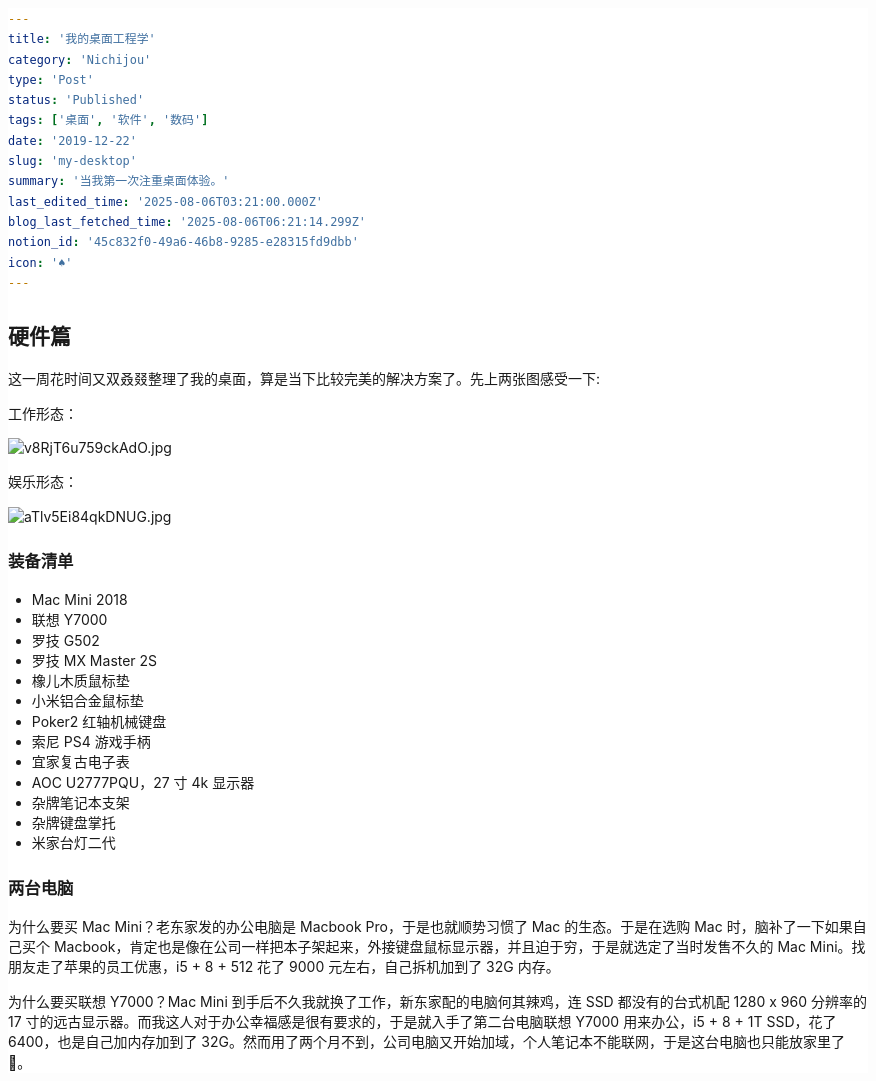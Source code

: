 ```yaml
---
title: '我的桌面工程学'
category: 'Nichijou'
type: 'Post'
status: 'Published'
tags: ['桌面', '软件', '数码']
date: '2019-12-22'
slug: 'my-desktop'
summary: '当我第一次注重桌面体验。'
last_edited_time: '2025-08-06T03:21:00.000Z'
blog_last_fetched_time: '2025-08-06T06:21:14.299Z'
notion_id: '45c832f0-49a6-46b8-9285-e28315fd9dbb'
icon: '♠️'
---
```


## **硬件篇**

这一周花时间又双叒叕整理了我的桌面，算是当下比较完美的解决方案了。先上两张图感受一下:

工作形态：

![v8RjT6u759ckAdO.jpg](https://cdn.sa.net/2024/03/16/v8RjT6u759ckAdO.jpg)

娱乐形态：

![aTlv5Ei84qkDNUG.jpg](https://cdn.sa.net/2024/03/16/aTlv5Ei84qkDNUG.jpg)

### **装备清单**

- Mac Mini 2018
- 联想 Y7000
- 罗技 G502
- 罗技 MX Master 2S
- 橡儿木质鼠标垫
- 小米铝合金鼠标垫
- Poker2 红轴机械键盘
- 索尼 PS4 游戏手柄
- 宜家复古电子表
- AOC U2777PQU，27 寸 4k 显示器
- 杂牌笔记本支架
- 杂牌键盘掌托
- 米家台灯二代

### **两台电脑**

为什么要买 Mac Mini？老东家发的办公电脑是 Macbook Pro，于是也就顺势习惯了 Mac 的生态。于是在选购 Mac 时，脑补了一下如果自己买个 Macbook，肯定也是像在公司一样把本子架起来，外接键盘鼠标显示器，并且迫于穷，于是就选定了当时发售不久的 Mac Mini。找朋友走了苹果的员工优惠，i5 + 8 + 512 花了 9000 元左右，自己拆机加到了 32G 内存。

为什么要买联想 Y7000？Mac Mini 到手后不久我就换了工作，新东家配的电脑何其辣鸡，连 SSD 都没有的台式机配 1280 x 960 分辨率的 17 寸的远古显示器。而我这人对于办公幸福感是很有要求的，于是就入手了第二台电脑联想 Y7000 用来办公，i5 + 8 + 1T SSD，花了 6400，也是自己加内存加到了 32G。然而用了两个月不到，公司电脑又开始加域，个人笔记本不能联网，于是这台电脑也只能放家里了 🌚。

